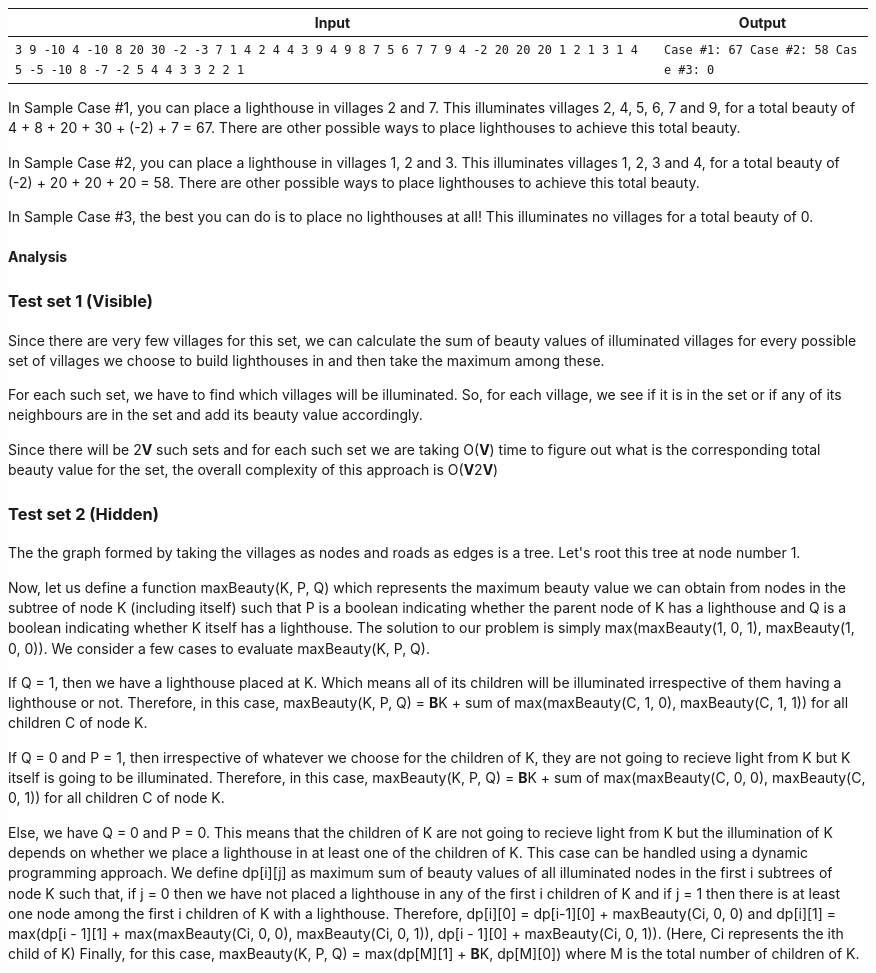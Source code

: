 | Input                                                        | Output                                   |
| ------------------------------------------------------------ | ---------------------------------------- |
| `3 9 -10 4 -10 8 20 30 -2 -3 7 1 4 2 4 4 3 9 4 9 8 7 5 6 7 7 9 4 -2 20 20 20 1 2 1 3 1 4 5 -5 -10 8 -7 -2 5 4 4 3 3 2 2 1    ` | `Case #1: 67 Case #2: 58 Case #3: 0    ` |

In Sample Case #1, you can place a lighthouse in villages 2 and 7. This illuminates villages 2, 4, 5, 6, 7 and 9, for a total beauty of 4 + 8 + 20 + 30 + (-2) + 7 = 67. There are other possible ways to place lighthouses to achieve this total beauty.

In Sample Case #2, you can place a lighthouse in villages 1, 2 and 3. This illuminates villages 1, 2, 3 and 4, for a total beauty of (-2) + 20 + 20 + 20 = 58. There are other possible ways to place lighthouses to achieve this total beauty.

In Sample Case #3, the best you can do is to place no lighthouses at all! This illuminates no villages for a total beauty of 0.

#### Analysis

### Test set 1 (Visible)

Since there are very few villages for this set, we can calculate the sum of beauty values of illuminated villages for every possible set of villages we choose to build lighthouses in and then take the maximum among these.

For each such set, we have to find which villages will be illuminated. So, for each village, we see if it is in the set or if any of its neighbours are in the set and add its beauty value accordingly.

Since there will be 2**V** such sets and for each such set we are taking O(**V**) time to figure out what is the corresponding total beauty value for the set, the overall complexity of this approach is O(**V**2**V**)

### Test set 2 (Hidden)

The the graph formed by taking the villages as nodes and roads as edges is a tree. Let's root this tree at node number 1.

Now, let us define a function maxBeauty(K, P, Q) which represents the maximum beauty value we can obtain from nodes in the subtree of node K (including itself) such that P is a boolean indicating whether the parent node of K has a lighthouse and Q is a boolean indicating whether K itself has a lighthouse. The solution to our problem is simply max(maxBeauty(1, 0, 1), maxBeauty(1, 0, 0)). We consider a few cases to evaluate maxBeauty(K, P, Q).

If Q = 1, then we have a lighthouse placed at K. Which means all of its children will be illuminated irrespective of them having a lighthouse or not. Therefore, in this case,
maxBeauty(K, P, Q) = **B**K + sum of max(maxBeauty(C, 1, 0), maxBeauty(C, 1, 1)) for all children C of node K.

If Q = 0 and P = 1, then irrespective of whatever we choose for the children of K, they are not going to recieve light from K but K itself is going to be illuminated. Therefore, in this case,
maxBeauty(K, P, Q) = **B**K + sum of max(maxBeauty(C, 0, 0), maxBeauty(C, 0, 1)) for all children C of node K.

Else, we have Q = 0 and P = 0. This means that the children of K are not going to recieve light from K but the illumination of K depends on whether we place a lighthouse in at least one of the children of K.
This case can be handled using a dynamic programming approach. We define dp[i][j] as maximum sum of beauty values of all illuminated nodes in the first i subtrees of node K such that, if j = 0 then we have not placed a lighthouse in any of the first i children of K and if j = 1 then there is at least one node among the first i children of K with a lighthouse.
Therefore, dp[i][0] = dp[i-1][0] + maxBeauty(Ci, 0, 0) and
dp[i][1] = max(dp[i - 1][1] + max(maxBeauty(Ci, 0, 0), maxBeauty(Ci, 0, 1)), dp[i - 1][0] + maxBeauty(Ci, 0, 1)).
(Here, Ci represents the ith child of K)
Finally, for this case, maxBeauty(K, P, Q) = max(dp[M][1] + **B**K, dp[M][0]) where M is the total number of children of K.
